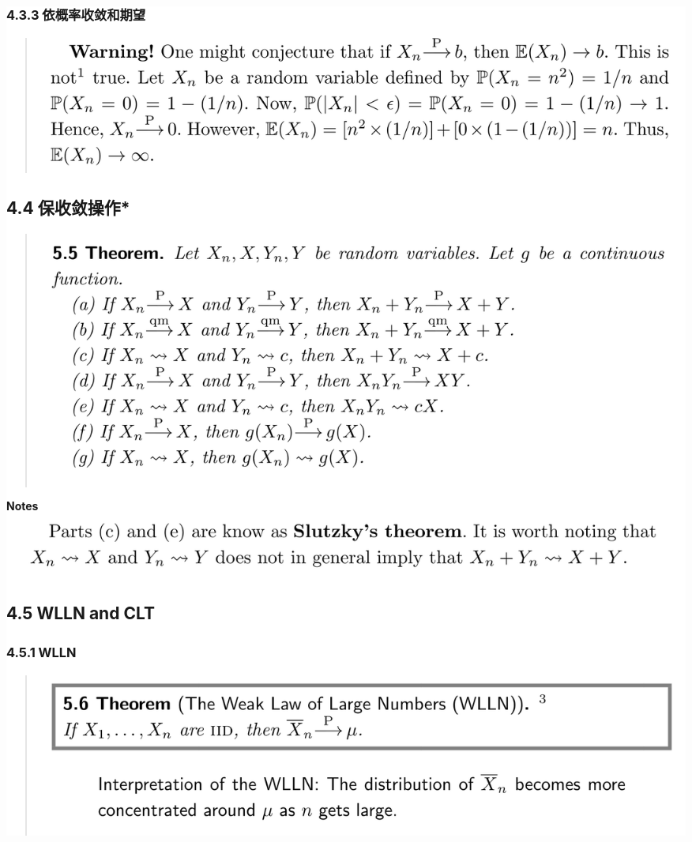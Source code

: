 

### 4.3.3 依概率收敛和期望
> ![image.png](./__大数定律，中心极限定理和收敛定理.assets/20231024_0900321736.png)



## 4.4 保收敛操作*
> ![image.png](./__大数定律，中心极限定理和收敛定理.assets/20231024_0900333421.png)

**Notes**![image.png](./__大数定律，中心极限定理和收敛定理.assets/20231024_0900341251.png)


## 4.5 WLLN and CLT
### 4.5.1 WLLN
> ![image.png](./__大数定律，中心极限定理和收敛定理.assets/20231024_0900352190.png)
